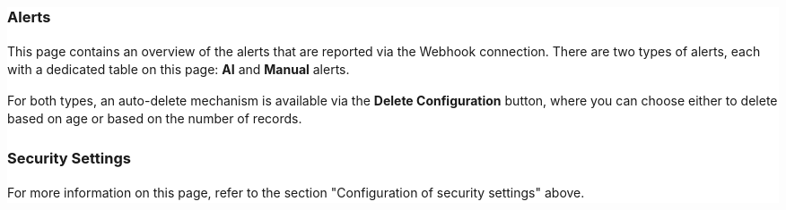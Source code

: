 ### Alerts

This page contains an overview of the alerts that are reported via the Webhook connection. There are two types of alerts, each with a dedicated table on this page: **AI** and **Manual** alerts.

For both types, an auto-delete mechanism is available via the **Delete Configuration** button, where you can choose either to delete based on age or based on the number of records.

### Security Settings

For more information on this page, refer to the section "Configuration of security settings" above.

